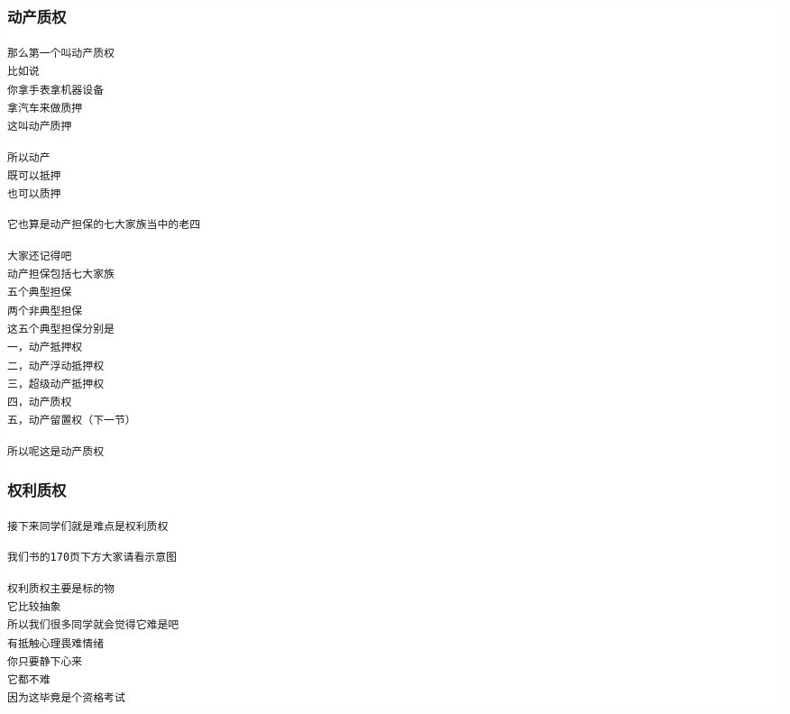 
### 动产质权


```text
那么第一个叫动产质权
比如说
你拿手表拿机器设备
拿汽车来做质押
这叫动产质押
```

```text
所以动产
既可以抵押
也可以质押
```

```text
它也算是动产担保的七大家族当中的老四
```

```text
大家还记得吧
动产担保包括七大家族
五个典型担保
两个非典型担保
这五个典型担保分别是
一，动产抵押权
二，动产浮动抵押权
三，超级动产抵押权
四，动产质权
五，动产留置权（下一节）
```

```text
所以呢这是动产质权
```


### 权利质权


```text
接下来同学们就是难点是权利质权
```

```text
我们书的170页下方大家请看示意图
```

```text
权利质权主要是标的物
它比较抽象
所以我们很多同学就会觉得它难是吧
有抵触心理畏难情绪
你只要静下心来
它都不难
因为这毕竟是个资格考试
```
